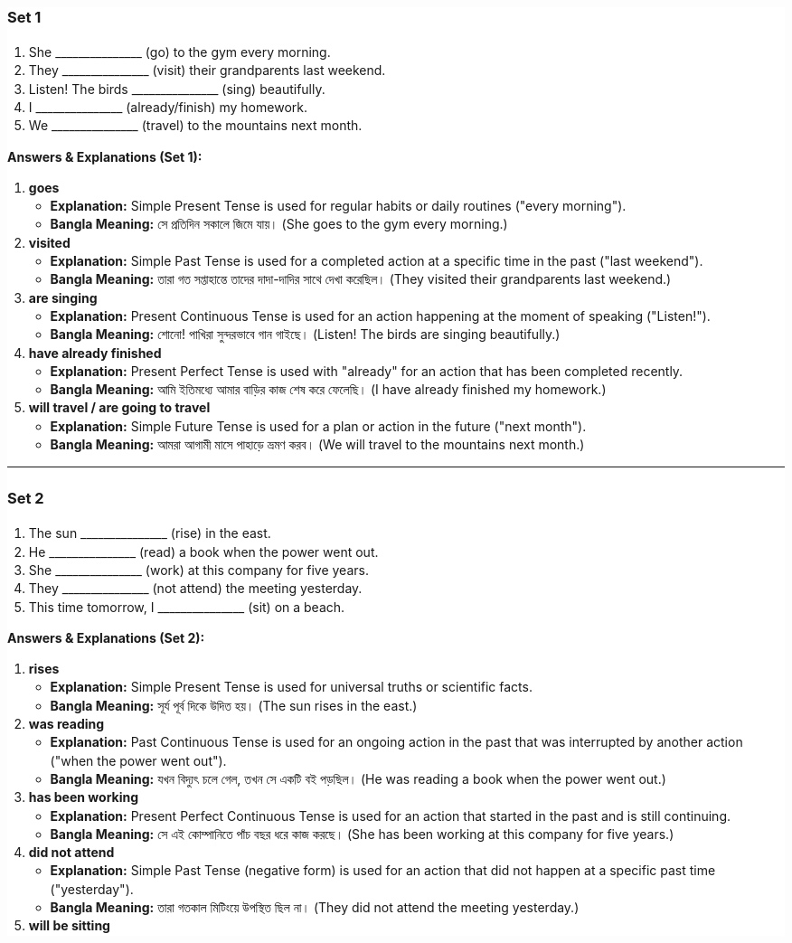 
### **Set 1**

1.  She _______________ (go) to the gym every morning.
2.  They _______________ (visit) their grandparents last weekend.
3.  Listen! The birds _______________ (sing) beautifully.
4.  I _______________ (already/finish) my homework.
5.  We _______________ (travel) to the mountains next month.

**Answers & Explanations (Set 1):**

1.  **goes**
    *   **Explanation:** Simple Present Tense is used for regular habits or daily routines ("every morning").
    *   **Bangla Meaning:** সে প্রতিদিন সকালে জিমে যায়। (She goes to the gym every morning.)
2.  **visited**
    *   **Explanation:** Simple Past Tense is used for a completed action at a specific time in the past ("last weekend").
    *   **Bangla Meaning:** তারা গত সপ্তাহান্তে তাদের দাদা-দাদির সাথে দেখা করেছিল। (They visited their grandparents last weekend.)
3.  **are singing**
    *   **Explanation:** Present Continuous Tense is used for an action happening at the moment of speaking ("Listen!").
    *   **Bangla Meaning:** শোনো! পাখিরা সুন্দরভাবে গান গাইছে। (Listen! The birds are singing beautifully.)
4.  **have already finished**
    *   **Explanation:** Present Perfect Tense is used with "already" for an action that has been completed recently.
    *   **Bangla Meaning:** আমি ইতিমধ্যে আমার বাড়ির কাজ শেষ করে ফেলেছি। (I have already finished my homework.)
5.  **will travel / are going to travel**
    *   **Explanation:** Simple Future Tense is used for a plan or action in the future ("next month").
    *   **Bangla Meaning:** আমরা আগামী মাসে পাহাড়ে ভ্রমণ করব। (We will travel to the mountains next month.)

---

### **Set 2**

1.  The sun _______________ (rise) in the east.
2.  He _______________ (read) a book when the power went out.
3.  She _______________ (work) at this company for five years.
4.  They _______________ (not attend) the meeting yesterday.
5.  This time tomorrow, I _______________ (sit) on a beach.

**Answers & Explanations (Set 2):**

1.  **rises**
    *   **Explanation:** Simple Present Tense is used for universal truths or scientific facts.
    *   **Bangla Meaning:** সূর্য পূর্ব দিকে উদিত হয়। (The sun rises in the east.)
2.  **was reading**
    *   **Explanation:** Past Continuous Tense is used for an ongoing action in the past that was interrupted by another action ("when the power went out").
    *   **Bangla Meaning:** যখন বিদ্যুৎ চলে গেল, তখন সে একটি বই পড়ছিল। (He was reading a book when the power went out.)
3.  **has been working**
    *   **Explanation:** Present Perfect Continuous Tense is used for an action that started in the past and is still continuing.
    *   **Bangla Meaning:** সে এই কোম্পানিতে পাঁচ বছর ধরে কাজ করছে। (She has been working at this company for five years.)
4.  **did not attend**
    *   **Explanation:** Simple Past Tense (negative form) is used for an action that did not happen at a specific past time ("yesterday").
    *   **Bangla Meaning:** তারা গতকাল মিটিংয়ে উপস্থিত ছিল না। (They did not attend the meeting yesterday.)
5.  **will be sitting**